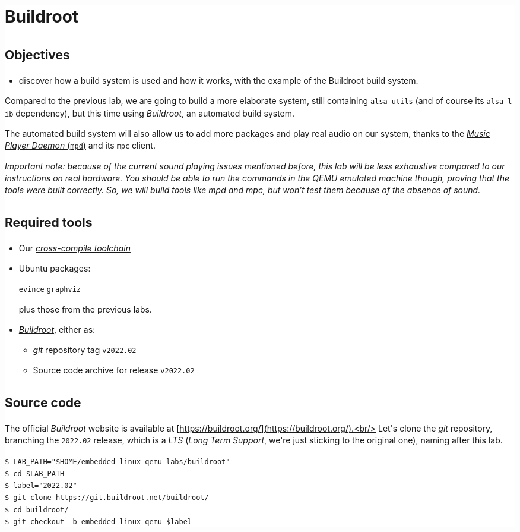 # Buildroot


## Objectives

* discover how a build system is used and how it works, with the example of the Buildroot build system.

Compared to the previous lab, we are going to build a more elaborate system, still containing `alsa-utils` (and of course its `alsa-lib` dependency), but this time using *Buildroot*, an automated build system.

The automated build system will also allow us to add more packages and play real audio on our system, thanks to the [*Music Player Daemon* (`mpd`)](https://www.musicpd.org/) and its `mpc` client.

*Important note: because of the current sound playing issues mentioned before, this lab will be less exhaustive compared to our instructions on real hardware. You should be able to run the commands in the _QEMU_ emulated machine though, proving that the tools were built correctly. So, we will build tools like mpd and mpc, but won’t test them because of the absence of sound.*


## Required tools

* Our [*cross-compile toolchain*](toolchain.md)

* Ubuntu packages:

    `evince`
    `graphviz`

    plus those from the previous labs.

* [*Buildroot*](https://buildroot.org/), either as:

    * [*git* repository](https://git.buildroot.net/buildroot/) tag `v2022.02`

    * [Source code archive for release `v2022.02`](https://git.buildroot.net/buildroot/snapshot/buildroot-2022.02.tar.bz2)


## Source code

The official *Buildroot* website is available at [https://buildroot.org/](https://buildroot.org/).<br/>
Let's clone the *git* repository, branching the `2022.02` release, which is a *LTS* (*Long Term Support*, we're just sticking to the original one), naming after this lab.

```console
$ LAB_PATH="$HOME/embedded-linux-qemu-labs/buildroot"
$ cd $LAB_PATH
$ label="2022.02"
$ git clone https://git.buildroot.net/buildroot/
$ cd buildroot/
$ git checkout -b embedded-linux-qemu $label
```
